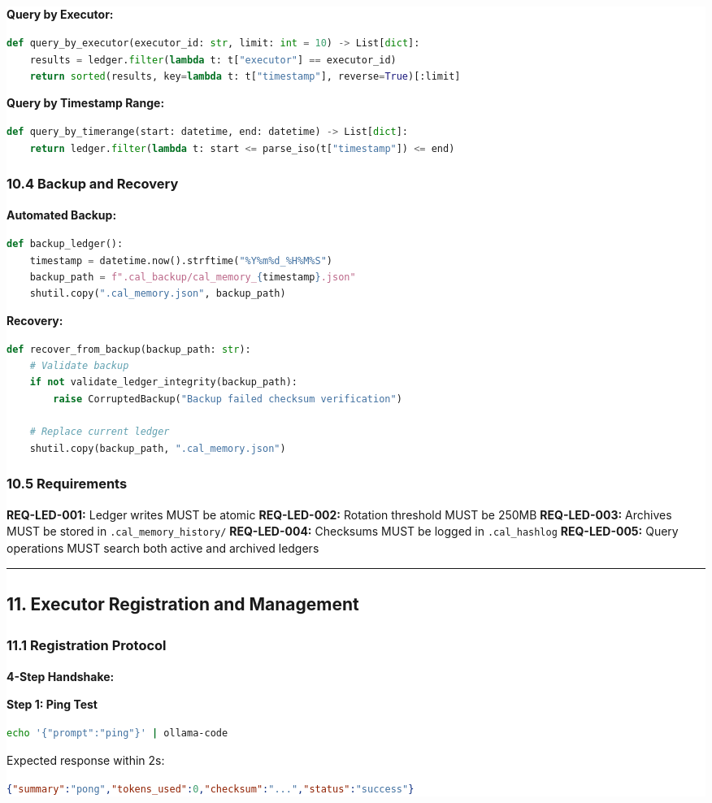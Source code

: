 **Query by Executor:**
```python
def query_by_executor(executor_id: str, limit: int = 10) -> List[dict]:
    results = ledger.filter(lambda t: t["executor"] == executor_id)
    return sorted(results, key=lambda t: t["timestamp"], reverse=True)[:limit]
```

**Query by Timestamp Range:**
```python
def query_by_timerange(start: datetime, end: datetime) -> List[dict]:
    return ledger.filter(lambda t: start <= parse_iso(t["timestamp"]) <= end)
```

### 10.4 Backup and Recovery

**Automated Backup:**
```python
def backup_ledger():
    timestamp = datetime.now().strftime("%Y%m%d_%H%M%S")
    backup_path = f".cal_backup/cal_memory_{timestamp}.json"
    shutil.copy(".cal_memory.json", backup_path)
```

**Recovery:**
```python
def recover_from_backup(backup_path: str):
    # Validate backup
    if not validate_ledger_integrity(backup_path):
        raise CorruptedBackup("Backup failed checksum verification")

    # Replace current ledger
    shutil.copy(backup_path, ".cal_memory.json")
```

### 10.5 Requirements

**REQ-LED-001:** Ledger writes MUST be atomic
**REQ-LED-002:** Rotation threshold MUST be 250MB
**REQ-LED-003:** Archives MUST be stored in `.cal_memory_history/`
**REQ-LED-004:** Checksums MUST be logged in `.cal_hashlog`
**REQ-LED-005:** Query operations MUST search both active and archived ledgers

---

## 11. Executor Registration and Management

### 11.1 Registration Protocol

**4-Step Handshake:**

**Step 1: Ping Test**
```bash
echo '{"prompt":"ping"}' | ollama-code
```
Expected response within 2s:
```json
{"summary":"pong","tokens_used":0,"checksum":"...","status":"success"}
```
